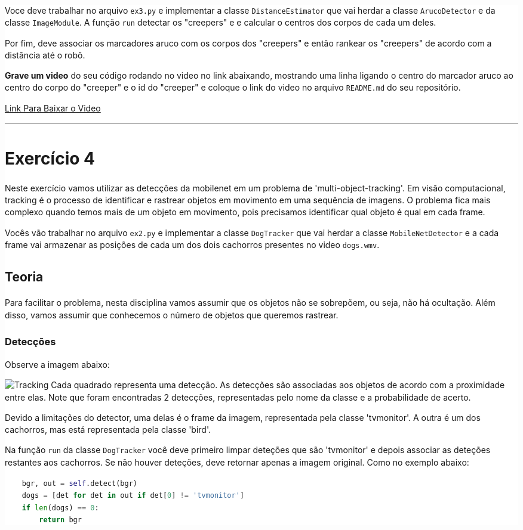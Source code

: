 Voce deve trabalhar no arquivo `ex3.py` e implementar a classe `DistanceEstimator` que vai herdar a classe `ArucoDetector` e da classe `ImageModule`. A função `run` detectar os "creepers" e e calcular o centros dos corpos de cada um deles.

Por fim, deve associar os marcadores aruco com os corpos dos "creepers" e então rankear os "creepers" de acordo com a distância até o robô.

**Grave um video** do seu código rodando no video no link abaixando, mostrando uma linha ligando o centro do marcador aruco ao centro do corpo do "creeper" e o id do "creeper" e coloque o link do video no arquivo `README.md` do seu repositório.

[Link Para Baixar o Video](https://insper-my.sharepoint.com/:v:/g/personal/diegops_insper_edu_br/EeOys3--O4tPhCbELsfZ9FABRMdAhARfKogGpqT1yHoLNQ?nav=eyJyZWZlcnJhbEluZm8iOnsicmVmZXJyYWxBcHAiOiJPbmVEcml2ZUZvckJ1c2luZXNzIiwicmVmZXJyYWxBcHBQbGF0Zm9ybSI6IldlYiIsInJlZmVycmFsTW9kZSI6InZpZXciLCJyZWZlcnJhbFZpZXciOiJNeUZpbGVzTGlua0RpcmVjdCJ9fQ&e=Tviiaw)
___


# Exercício 4
Neste exercício vamos utilizar as detecções da mobilenet em um problema de 'multi-object-tracking'. Em visão computacional, tracking é o processo de identificar e rastrear objetos em movimento em uma sequência de imagens. O problema fica mais complexo quando temos mais de um objeto em movimento, pois precisamos identificar qual objeto é qual em cada frame.

Vocês vão trabalhar no arquivo `ex2.py` e implementar a classe `DogTracker` que vai herdar a classe `MobileNetDetector` e a cada frame vai armazenar as posições de cada um dos dois cachorros presentes no video `dogs.wmv`.

## Teoria

Para facilitar o problema, nesta disciplina vamos assumir que os objetos não se sobrepõem, ou seja, não há ocultação. Além disso, vamos assumir que conhecemos o número de objetos que queremos rastrear.

### Detecções

Observe a imagem abaixo:

![Tracking](fig/tracking.png)
Cada quadrado representa uma detecção. As detecções são associadas aos objetos de acordo com a proximidade entre elas. Note que foram encontradas 2 detecções, representadas pelo nome da classe e a probabilidade de acerto. 

Devido a limitações do detector, uma delas é o frame da imagem, representada pela classe 'tvmonitor'. A outra é um dos cachorros, mas está representada pela classe 'bird'.

Na função `run` da classe `DogTracker` você deve primeiro limpar deteções que são 'tvmonitor' e depois associar as deteções restantes aos cachorros. Se não houver deteções, deve retornar apenas a imagem original. Como no exemplo abaixo:

```python
    bgr, out = self.detect(bgr)
    dogs = [det for det in out if det[0] != 'tvmonitor']
    if len(dogs) == 0:
        return bgr
```
